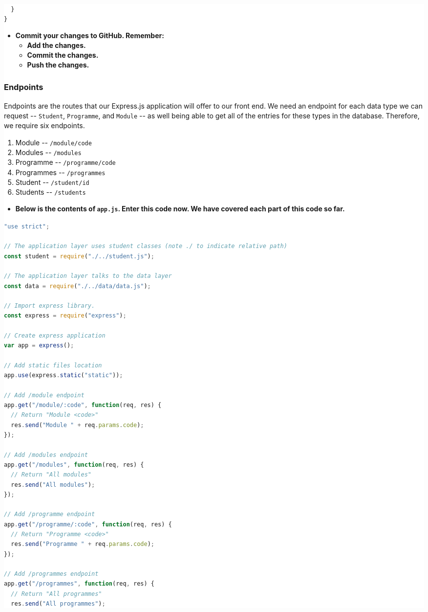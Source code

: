 ```javascript
  }
}
```

- **Commit your changes to GitHub. Remember:**
  - **Add the changes.**
  - **Commit the changes.**
  - **Push the changes.**

### Endpoints

Endpoints are the routes that our Express.js application will offer to our front end. We need an endpoint for each data type we can request -- `Student`, `Programme`, and `Module` -- as well being able to get all of the entries for these types in the database. Therefore, we require six endpoints.

1. Module -- `/module/code`
2. Modules -- `/modules`
3. Programme -- `/programme/code`
4. Programmes -- `/programmes`
5. Student -- `/student/id`
6. Students -- `/students`

- **Below is the contents of `app.js`. Enter this code now. We have covered each part of this code so far.**

```javascript
"use strict";

// The application layer uses student classes (note ./ to indicate relative path)
const student = require("./../student.js");

// The application layer talks to the data layer
const data = require("./../data/data.js");

// Import express library.
const express = require("express");

// Create express application
var app = express();

// Add static files location
app.use(express.static("static"));

// Add /module endpoint
app.get("/module/:code", function(req, res) {
  // Return "Module <code>"
  res.send("Module " + req.params.code);
});

// Add /modules endpoint
app.get("/modules", function(req, res) {
  // Return "All modules"
  res.send("All modules");
});

// Add /programme endpoint
app.get("/programme/:code", function(req, res) {
  // Return "Programme <code>"
  res.send("Programme " + req.params.code);
});

// Add /programmes endpoint
app.get("/programmes", function(req, res) {
  // Return "All programmes"
  res.send("All programmes");
```
